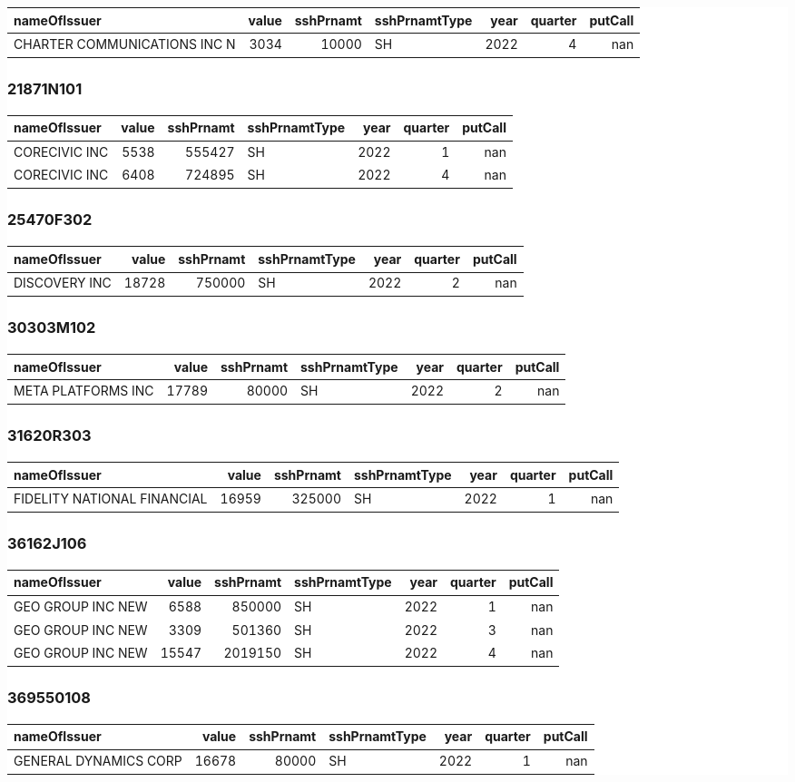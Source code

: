 | nameOfIssuer                 |   value |   sshPrnamt | sshPrnamtType   |   year |   quarter |   putCall |
|:-----------------------------|--------:|------------:|:----------------|-------:|----------:|----------:|
| CHARTER COMMUNICATIONS INC N |    3034 |       10000 | SH              |   2022 |         4 |       nan |
 

 
### 21871N101 

| nameOfIssuer   |   value |   sshPrnamt | sshPrnamtType   |   year |   quarter |   putCall |
|:---------------|--------:|------------:|:----------------|-------:|----------:|----------:|
| CORECIVIC INC  |    5538 |      555427 | SH              |   2022 |         1 |       nan |
| CORECIVIC INC  |    6408 |      724895 | SH              |   2022 |         4 |       nan |
 

 
### 25470F302 

| nameOfIssuer   |   value |   sshPrnamt | sshPrnamtType   |   year |   quarter |   putCall |
|:---------------|--------:|------------:|:----------------|-------:|----------:|----------:|
| DISCOVERY INC  |   18728 |      750000 | SH              |   2022 |         2 |       nan |
 

 
### 30303M102 

| nameOfIssuer       |   value |   sshPrnamt | sshPrnamtType   |   year |   quarter |   putCall |
|:-------------------|--------:|------------:|:----------------|-------:|----------:|----------:|
| META PLATFORMS INC |   17789 |       80000 | SH              |   2022 |         2 |       nan |
 

 
### 31620R303 

| nameOfIssuer                |   value |   sshPrnamt | sshPrnamtType   |   year |   quarter |   putCall |
|:----------------------------|--------:|------------:|:----------------|-------:|----------:|----------:|
| FIDELITY NATIONAL FINANCIAL |   16959 |      325000 | SH              |   2022 |         1 |       nan |
 

 
### 36162J106 

| nameOfIssuer      |   value |   sshPrnamt | sshPrnamtType   |   year |   quarter |   putCall |
|:------------------|--------:|------------:|:----------------|-------:|----------:|----------:|
| GEO GROUP INC NEW |    6588 |      850000 | SH              |   2022 |         1 |       nan |
| GEO GROUP INC NEW |    3309 |      501360 | SH              |   2022 |         3 |       nan |
| GEO GROUP INC NEW |   15547 |     2019150 | SH              |   2022 |         4 |       nan |
 

 
### 369550108 

| nameOfIssuer          |   value |   sshPrnamt | sshPrnamtType   |   year |   quarter |   putCall |
|:----------------------|--------:|------------:|:----------------|-------:|----------:|----------:|
| GENERAL DYNAMICS CORP |   16678 |       80000 | SH              |   2022 |         1 |       nan |
 
